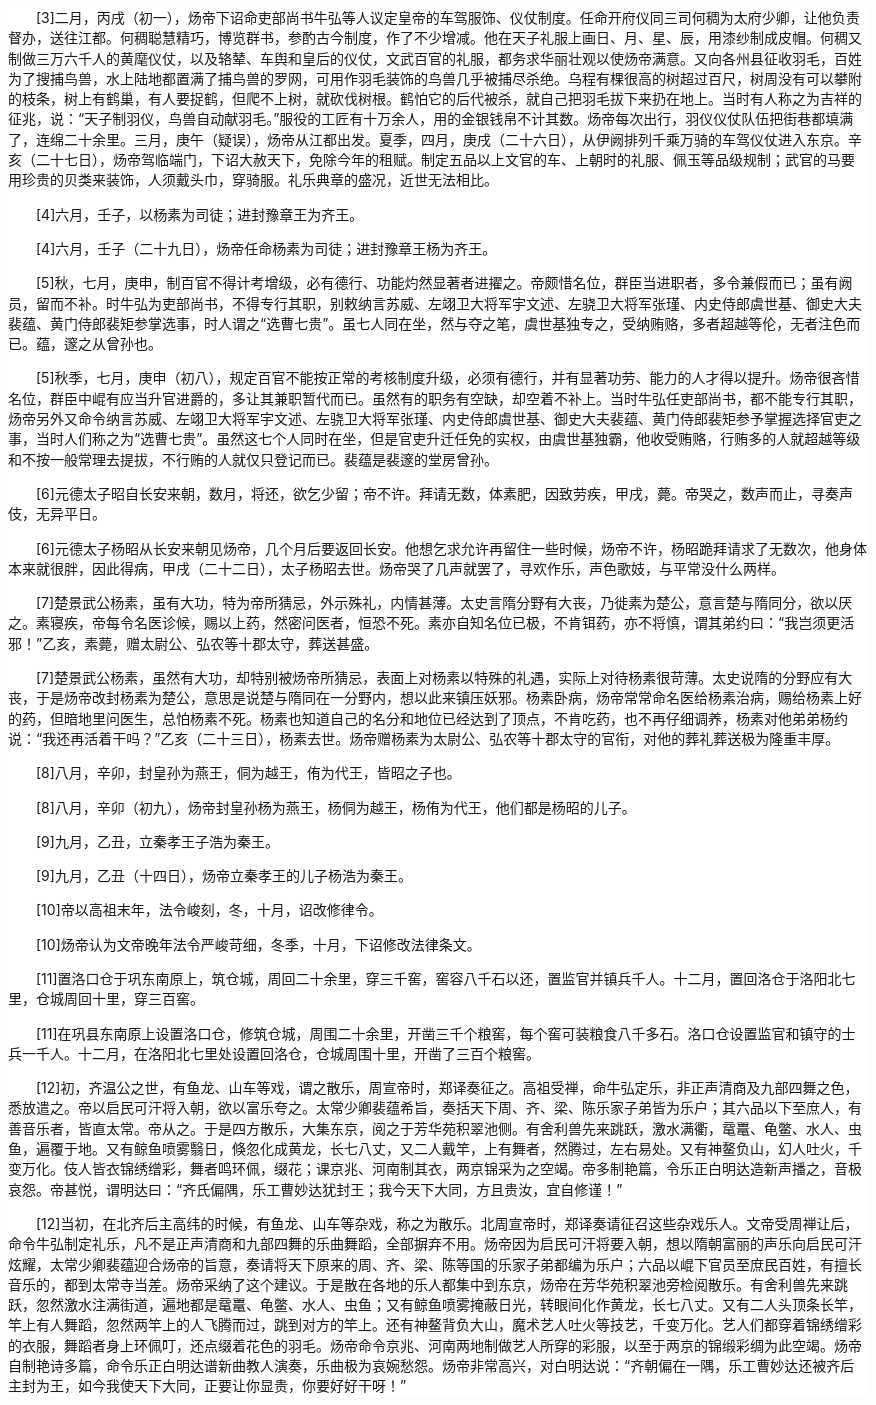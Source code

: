 　　[3]二月，丙戌（初一），炀帝下诏命吏部尚书牛弘等人议定皇帝的车驾服饰、仪仗制度。任命开府仪同三司何稠为太府少卿，让他负责督办，送往江都。何稠聪慧精巧，博览群书，参酌古今制度，作了不少增减。他在天子礼服上画日、月、星、辰，用漆纱制成皮帽。何稠又制做三万六千人的黄麾仪仗，以及辂辇、车舆和皇后的仪仗，文武百官的礼服，都务求华丽壮观以使炀帝满意。又向各州县征收羽毛，百姓为了搜捕鸟兽，水上陆地都置满了捕鸟兽的罗网，可用作羽毛装饰的鸟兽几乎被捕尽杀绝。乌程有棵很高的树超过百尺，树周没有可以攀附的枝条，树上有鹤巢，有人要捉鹤，但爬不上树，就砍伐树根。鹤怕它的后代被杀，就自己把羽毛拔下来扔在地上。当时有人称之为吉祥的征兆，说：“天子制羽仪，鸟兽自动献羽毛。”服役的工匠有十万余人，用的金银钱帛不计其数。炀帝每次出行，羽仪仪仗队伍把街巷都填满了，连绵二十余里。三月，庚午（疑误），炀帝从江都出发。夏季，四月，庚戌（二十六日），从伊阙排列千乘万骑的车驾仪仗进入东京。辛亥（二十七日），炀帝驾临端门，下诏大赦天下，免除今年的租赋。制定五品以上文官的车、上朝时的礼服、佩玉等品级规制；武官的马要用珍贵的贝类来装饰，人须戴头巾，穿骑服。礼乐典章的盛况，近世无法相比。

　　[4]六月，壬子，以杨素为司徒；进封豫章王为齐王。

　　[4]六月，壬子（二十九日），炀帝任命杨素为司徒；进封豫章王杨为齐王。

　　[5]秋，七月，庚申，制百官不得计考增级，必有德行、功能灼然显著者进擢之。帝颇惜名位，群臣当进职者，多令兼假而已；虽有阙员，留而不补。时牛弘为吏部尚书，不得专行其职，别敕纳言苏威、左翊卫大将军宇文述、左骁卫大将军张瑾、内史侍郎虞世基、御史大夫裴蕴、黄门侍郎裴矩参掌选事，时人谓之“选曹七贵”。虽七人同在坐，然与夺之笔，虞世基独专之，受纳贿赂，多者超越等伦，无者注色而已。蕴，邃之从曾孙也。

　　[5]秋季，七月，庚申（初八），规定百官不能按正常的考核制度升级，必须有德行，并有显著功劳、能力的人才得以提升。炀帝很吝惜名位，群臣中崐有应当升官进爵的，多让其兼职暂代而已。虽然有的职务有空缺，却空着不补上。当时牛弘任吏部尚书，都不能专行其职，炀帝另外又命令纳言苏威、左翊卫大将军宇文述、左骁卫大将军张瑾、内史侍郎虞世基、御史大夫裴蕴、黄门侍郎裴矩参予掌握选择官吏之事，当时人们称之为“选曹七贵”。虽然这七个人同时在坐，但是官吏升迁任免的实权，由虞世基独霸，他收受贿赂，行贿多的人就超越等级和不按一般常理去提拔，不行贿的人就仅只登记而已。裴蕴是裴邃的堂房曾孙。

　　[6]元德太子昭自长安来朝，数月，将还，欲乞少留；帝不许。拜请无数，体素肥，因致劳疾，甲戌，薨。帝哭之，数声而止，寻奏声伎，无异平日。

　　[6]元德太子杨昭从长安来朝见炀帝，几个月后要返回长安。他想乞求允许再留住一些时候，炀帝不许，杨昭跪拜请求了无数次，他身体本来就很胖，因此得病，甲戌（二十二日），太子杨昭去世。炀帝哭了几声就罢了，寻欢作乐，声色歌妓，与平常没什么两样。

　　[7]楚景武公杨素，虽有大功，特为帝所猜忌，外示殊礼，内情甚薄。太史言隋分野有大丧，乃徙素为楚公，意言楚与隋同分，欲以厌之。素寝疾，帝每令名医诊候，赐以上药，然密问医者，恒恐不死。素亦自知名位已极，不肯铒药，亦不将慎，谓其弟约曰：“我岂须更活邪！”乙亥，素薨，赠太尉公、弘农等十郡太守，葬送甚盛。

　　[7]楚景武公杨素，虽然有大功，却特别被炀帝所猜忌，表面上对杨素以特殊的礼遇，实际上对待杨素很苛薄。太史说隋的分野应有大丧，于是炀帝改封杨素为楚公，意思是说楚与隋同在一分野内，想以此来镇压妖邪。杨素卧病，炀帝常常命名医给杨素治病，赐给杨素上好的药，但暗地里问医生，总怕杨素不死。杨素也知道自己的名分和地位已经达到了顶点，不肯吃药，也不再仔细调养，杨素对他弟弟杨约说：“我还再活着干吗？”乙亥（二十三日），杨素去世。炀帝赠杨素为太尉公、弘农等十郡太守的官衔，对他的葬礼葬送极为隆重丰厚。

　　[8]八月，辛卯，封皇孙为燕王，侗为越王，侑为代王，皆昭之子也。

　　[8]八月，辛卯（初九），炀帝封皇孙杨为燕王，杨侗为越王，杨侑为代王，他们都是杨昭的儿子。

　　[9]九月，乙丑，立秦孝王子浩为秦王。

　　[9]九月，乙丑（十四日），炀帝立秦孝王的儿子杨浩为秦王。

　　[10]帝以高祖末年，法令峻刻，冬，十月，诏改修律令。

　　[10]炀帝认为文帝晚年法令严峻苛细，冬季，十月，下诏修改法律条文。

　　[11]置洛口仓于巩东南原上，筑仓城，周回二十余里，穿三千窖，窖容八千石以还，置监官并镇兵千人。十二月，置回洛仓于洛阳北七里，仓城周回十里，穿三百窖。

　　[11]在巩县东南原上设置洛口仓，修筑仓城，周围二十余里，开凿三千个粮窖，每个窖可装粮食八千多石。洛口仓设置监官和镇守的士兵一千人。十二月，在洛阳北七里处设置回洛仓，仓城周围十里，开凿了三百个粮窖。

　　[12]初，齐温公之世，有鱼龙、山车等戏，谓之散乐，周宣帝时，郑译奏征之。高祖受禅，命牛弘定乐，非正声清商及九部四舞之色，悉放遣之。帝以启民可汗将入朝，欲以富乐夸之。太常少卿裴蕴希旨，奏括天下周、齐、梁、陈乐家子弟皆为乐户；其六品以下至庶人，有善音乐者，皆直太常。帝从之。于是四方散乐，大集东京，阅之于芳华苑积翠池侧。有舍利兽先来跳跃，激水满衢，鼋鼍、龟鳖、水人、虫鱼，遍覆于地。又有鲸鱼喷雾翳日，倏忽化成黄龙，长七八丈，又二人戴竿，上有舞者，然腾过，左右易处。又有神鳌负山，幻人吐火，千变万化。伎人皆衣锦绣缯彩，舞者鸣环佩，缀花；课京兆、河南制其衣，两京锦采为之空竭。帝多制艳篇，令乐正白明达造新声播之，音极哀怨。帝甚悦，谓明达曰：“齐氏偏隅，乐工曹妙达犹封王；我今天下大同，方且贵汝，宜自修谨！”

 





　　[12]当初，在北齐后主高纬的时候，有鱼龙、山车等杂戏，称之为散乐。北周宣帝时，郑译奏请征召这些杂戏乐人。文帝受周禅让后，命令牛弘制定礼乐，凡不是正声清商和九部四舞的乐曲舞蹈，全部摒弃不用。炀帝因为启民可汗将要入朝，想以隋朝富丽的声乐向启民可汗炫耀，太常少卿裴蕴迎合炀帝的旨意，奏请将天下原来的周、齐、梁、陈等国的乐家子弟都编为乐户；六品以崐下官员至庶民百姓，有擅长音乐的，都到太常寺当差。炀帝采纳了这个建议。于是散在各地的乐人都集中到东京，炀帝在芳华苑积翠池旁检阅散乐。有舍利兽先来跳跃，忽然激水注满街道，遍地都是鼋鼍、龟鳖、水人、虫鱼；又有鲸鱼喷雾掩蔽日光，转眼间化作黄龙，长七八丈。又有二人头顶条长竿，竿上有人舞蹈，忽然两竿上的人飞腾而过，跳到对方的竿上。还有神鳌背负大山，魔术艺人吐火等技艺，千变万化。艺人们都穿着锦绣缯彩的衣服，舞蹈者身上环佩叮，还点缀着花色的羽毛。炀帝命令京兆、河南两地制做艺人所穿的彩服，以至于两京的锦缎彩绸为此空竭。炀帝自制艳诗多篇，命令乐正白明达谱新曲教人演奏，乐曲极为哀婉愁怨。炀帝非常高兴，对白明达说：“齐朝偏在一隅，乐工曹妙达还被齐后主封为王，如今我使天下大同，正要让你显贵，你要好好干呀！”
